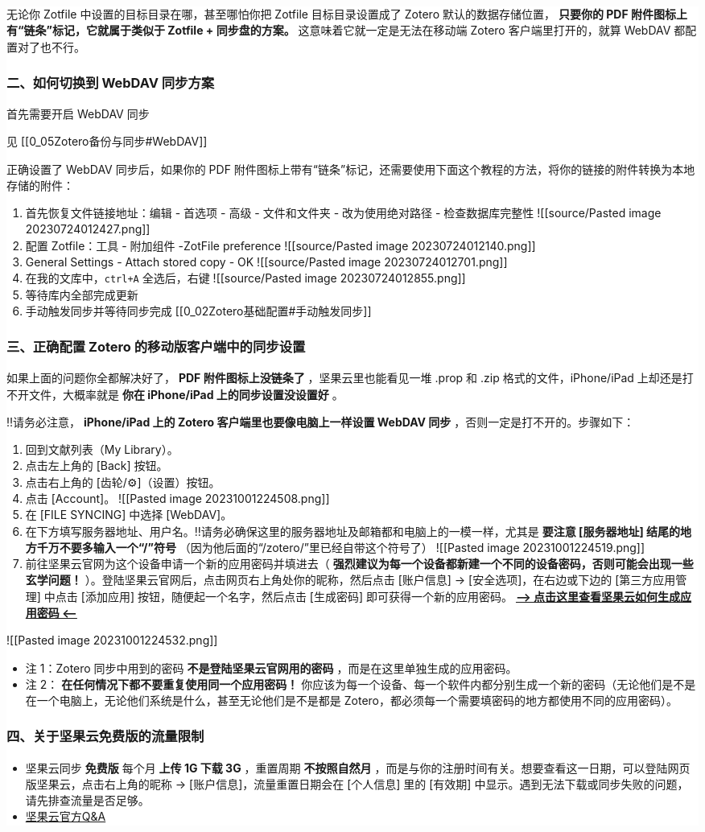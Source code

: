 无论你 Zotfile 中设置的目标目录在哪，甚至哪怕你把 Zotfile 目标目录设置成了 Zotero 默认的数据存储位置， **只要你的 PDF 附件图标上有“链条”标记，它就属于类似于 Zotfile + 同步盘的方案。** 这意味着它就一定是无法在移动端 Zotero 客户端里打开的，就算 WebDAV 都配置对了也不行。

### 二、如何切换到 WebDAV 同步方案

首先需要开启 WebDAV 同步

见 [[0_05Zotero备份与同步#WebDAV]]

正确设置了 WebDAV 同步后，如果你的 PDF 附件图标上带有“链条”标记，还需要使用下面这个教程的方法，将你的链接的附件转换为本地存储的附件：

1. 首先恢复文件链接地址：编辑 - 首选项 - 高级 - 文件和文件夹 - 改为使用绝对路径 - 检查数据库完整性
![[source/Pasted image 20230724012427.png]]
2. 配置 Zotfile：工具 - 附加组件 -ZotFile preference
![[source/Pasted image 20230724012140.png]]
3. General Settings - Attach stored copy - OK
![[source/Pasted image 20230724012701.png]]
4. 在我的文库中，`ctrl+A` 全选后，右键
![[source/Pasted image 20230724012855.png]]
5. 等待库内全部完成更新
6. 手动触发同步并等待同步完成 [[0_02Zotero基础配置#手动触发同步]]

### 三、正确配置 Zotero 的移动版客户端中的同步设置

如果上面的问题你全都解决好了， **PDF 附件图标上没链条了** ，坚果云里也能看见一堆 .prop 和 .zip 格式的文件，iPhone/iPad 上却还是打不开文件，大概率就是 **你在 iPhone/iPad 上的同步设置没设置好** 。

‼️请务必注意， **iPhone/iPad 上的 Zotero 客户端里也要像电脑上一样设置 WebDAV 同步** ，否则一定是打不开的。步骤如下：

1. 回到文献列表（My Library）。
2. 点击左上角的 [Back] 按钮。
3. 点击右上角的 [齿轮/⚙️]（设置）按钮。
4. 点击 [Account]。
![[Pasted image 20231001224508.png]]
5. 在 [FILE SYNCING] 中选择 [WebDAV]。
6. 在下方填写服务器地址、用户名。‼️请务必确保这里的服务器地址及邮箱都和电脑上的一模一样，尤其是 **要注意 [服务器地址] 结尾的地方千万不要多输入一个“/”符号** （因为他后面的“/zotero/”里已经自带这个符号了）
![[Pasted image 20231001224519.png]]
7. 前往坚果云官网为这个设备申请一个新的应用密码并填进去（ **强烈建议为每一个设备都新建一个不同的设备密码，否则可能会出现一些玄学问题！** ）。登陆坚果云官网后，点击网页右上角处你的昵称，然后点击 [账户信息] -> [安全选项]，在右边或下边的 [第三方应用管理] 中点击 [添加应用] 按钮，随便起一个名字，然后点击 [生成密码] 即可获得一个新的应用密码。
[**--> 点击这里查看坚果云如何生成应用密码 <--**](https://help.jianguoyun.com/?p=2064)

![[Pasted image 20231001224532.png]]

- 注 1：Zotero 同步中用到的密码 **不是登陆坚果云官网用的密码** ，而是在这里单独生成的应用密码。
- 注 2： **在任何情况下都不要重复使用同一个应用密码！** 你应该为每一个设备、每一个软件内都分别生成一个新的密码（无论他们是不是在一个电脑上，无论他们系统是什么，甚至无论他们是不是都是 Zotero，都必须每一个需要填密码的地方都使用不同的应用密码）。

### 四、关于坚果云免费版的流量限制

- 坚果云同步 **免费版** 每个月 **上传 1G 下载 3G** ，重置周期 **不按照自然月** ，而是与你的注册时间有关。想要查看这一日期，可以登陆网页版坚果云，点击右上角的昵称 -> [账户信息]，流量重置日期会在 [个人信息] 里的 [有效期] 中显示。遇到无法下载或同步失败的问题，请先排查流量是否足够。
- [坚果云官方Q&A](https://help.jianguoyun.com/?category_name=faq)
